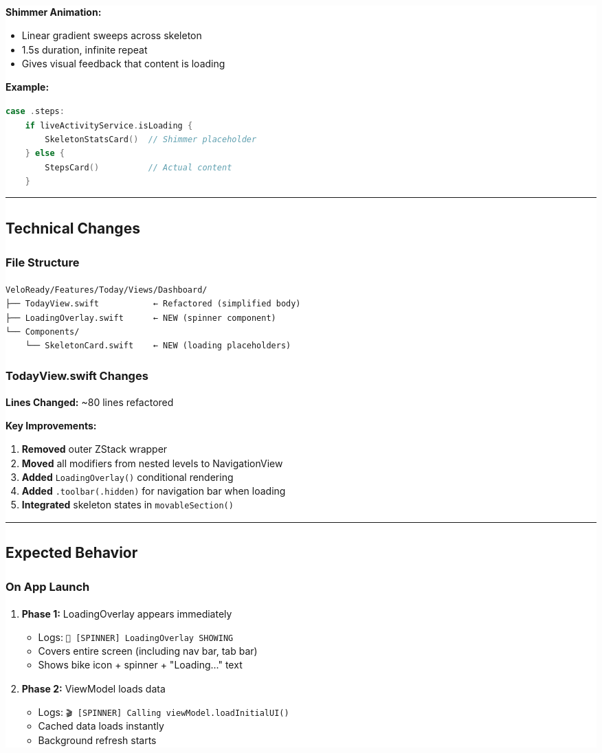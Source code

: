 **Shimmer Animation:**
- Linear gradient sweeps across skeleton
- 1.5s duration, infinite repeat
- Gives visual feedback that content is loading

**Example:**
```swift
case .steps:
    if liveActivityService.isLoading {
        SkeletonStatsCard()  // Shimmer placeholder
    } else {
        StepsCard()          // Actual content
    }
```

---

## Technical Changes

### File Structure
```
VeloReady/Features/Today/Views/Dashboard/
├── TodayView.swift           ← Refactored (simplified body)
├── LoadingOverlay.swift      ← NEW (spinner component)
└── Components/
    └── SkeletonCard.swift    ← NEW (loading placeholders)
```

### TodayView.swift Changes

**Lines Changed:** ~80 lines refactored

**Key Improvements:**
1. **Removed** outer ZStack wrapper
2. **Moved** all modifiers from nested levels to NavigationView
3. **Added** `LoadingOverlay()` conditional rendering
4. **Added** `.toolbar(.hidden)` for navigation bar when loading
5. **Integrated** skeleton states in `movableSection()`

---

## Expected Behavior

### On App Launch

1. **Phase 1:** LoadingOverlay appears immediately
   - Logs: `🔵 [SPINNER] LoadingOverlay SHOWING`
   - Covers entire screen (including nav bar, tab bar)
   - Shows bike icon + spinner + "Loading..." text

2. **Phase 2:** ViewModel loads data
   - Logs: `🎬 [SPINNER] Calling viewModel.loadInitialUI()`
   - Cached data loads instantly
   - Background refresh starts

